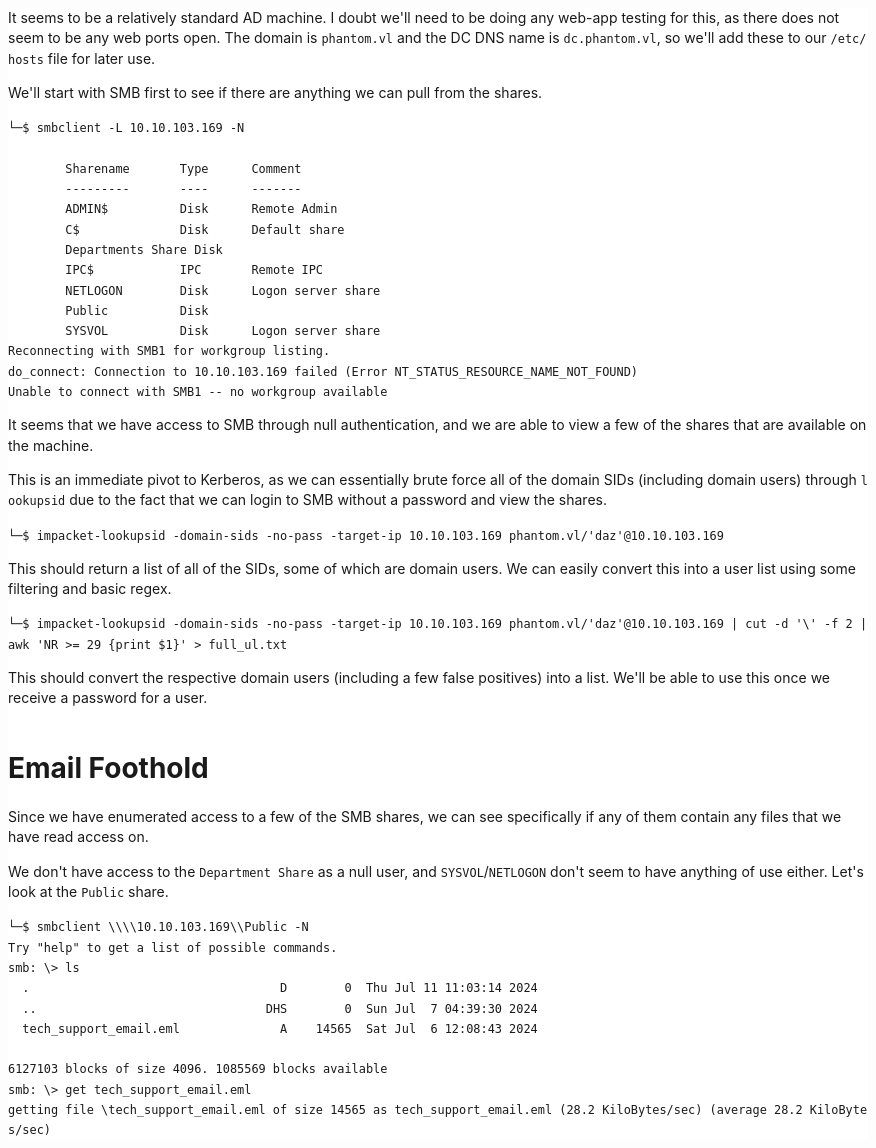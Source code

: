 It seems to be a relatively standard AD machine. I doubt we'll need to be doing any web-app testing for this, as there does not seem to be any web ports open. The domain is `phantom.vl` and the DC DNS name is `dc.phantom.vl`, so we'll add these to our `/etc/hosts` file for later use.

We'll start with SMB first to see if there are anything we can pull from the shares.

```
└─$ smbclient -L 10.10.103.169 -N         

        Sharename       Type      Comment
        ---------       ----      -------
        ADMIN$          Disk      Remote Admin
        C$              Disk      Default share
        Departments Share Disk      
        IPC$            IPC       Remote IPC
        NETLOGON        Disk      Logon server share 
        Public          Disk      
        SYSVOL          Disk      Logon server share 
Reconnecting with SMB1 for workgroup listing.
do_connect: Connection to 10.10.103.169 failed (Error NT_STATUS_RESOURCE_NAME_NOT_FOUND)
Unable to connect with SMB1 -- no workgroup available
```

It seems that we have access to SMB through null authentication, and we are able to view a few of the shares that are available on the machine.

This is an immediate pivot to Kerberos, as we can essentially brute force all of the domain SIDs (including domain users) through `lookupsid` due to the fact that we can login to SMB without a password and view the shares.

```
└─$ impacket-lookupsid -domain-sids -no-pass -target-ip 10.10.103.169 phantom.vl/'daz'@10.10.103.169
```

This should return a list of all of the SIDs, some of which are domain users. We can easily convert this into a user list using some filtering and basic regex. 

```
└─$ impacket-lookupsid -domain-sids -no-pass -target-ip 10.10.103.169 phantom.vl/'daz'@10.10.103.169 | cut -d '\' -f 2 | awk 'NR >= 29 {print $1}' > full_ul.txt
```

This should convert the respective domain users (including a few false positives) into a list. We'll be able to use this once we receive a password for a user.

# Email Foothold

Since we have enumerated access to a few of the SMB shares, we can see specifically if any of them contain any files that we have read access on.

We don't have access to the `Department Share` as a null user, and `SYSVOL`/`NETLOGON` don't seem to have anything of use either. Let's look at the `Public` share.

```
└─$ smbclient \\\\10.10.103.169\\Public -N            
Try "help" to get a list of possible commands.
smb: \> ls
  .                                   D        0  Thu Jul 11 11:03:14 2024
  ..                                DHS        0  Sun Jul  7 04:39:30 2024
  tech_support_email.eml              A    14565  Sat Jul  6 12:08:43 2024

6127103 blocks of size 4096. 1085569 blocks available
smb: \> get tech_support_email.eml 
getting file \tech_support_email.eml of size 14565 as tech_support_email.eml (28.2 KiloBytes/sec) (average 28.2 KiloBytes/sec)
```
